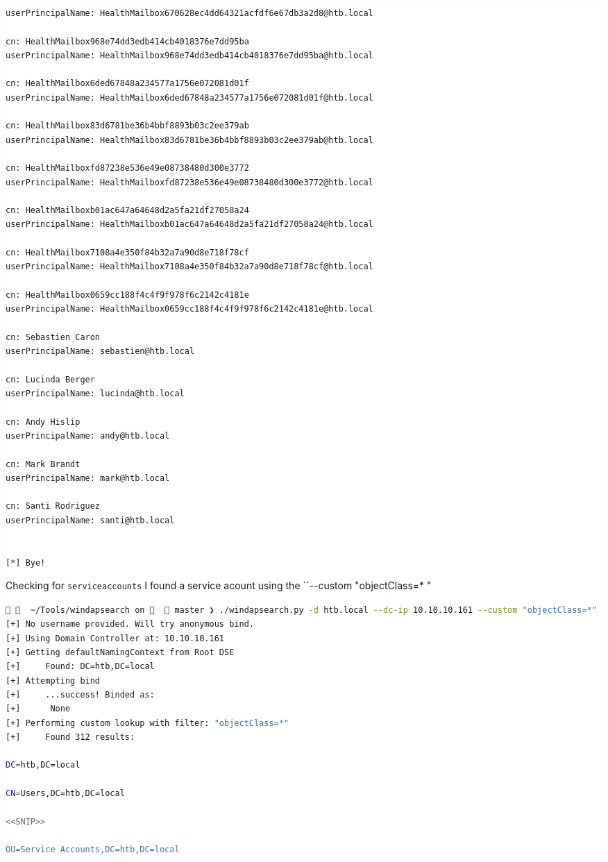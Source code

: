 ```bash
userPrincipalName: HealthMailbox670628ec4dd64321acfdf6e67db3a2d8@htb.local

cn: HealthMailbox968e74dd3edb414cb4018376e7dd95ba
userPrincipalName: HealthMailbox968e74dd3edb414cb4018376e7dd95ba@htb.local

cn: HealthMailbox6ded67848a234577a1756e072081d01f
userPrincipalName: HealthMailbox6ded67848a234577a1756e072081d01f@htb.local

cn: HealthMailbox83d6781be36b4bbf8893b03c2ee379ab
userPrincipalName: HealthMailbox83d6781be36b4bbf8893b03c2ee379ab@htb.local

cn: HealthMailboxfd87238e536e49e08738480d300e3772
userPrincipalName: HealthMailboxfd87238e536e49e08738480d300e3772@htb.local

cn: HealthMailboxb01ac647a64648d2a5fa21df27058a24
userPrincipalName: HealthMailboxb01ac647a64648d2a5fa21df27058a24@htb.local

cn: HealthMailbox7108a4e350f84b32a7a90d8e718f78cf
userPrincipalName: HealthMailbox7108a4e350f84b32a7a90d8e718f78cf@htb.local

cn: HealthMailbox0659cc188f4c4f9f978f6c2142c4181e
userPrincipalName: HealthMailbox0659cc188f4c4f9f978f6c2142c4181e@htb.local

cn: Sebastien Caron
userPrincipalName: sebastien@htb.local

cn: Lucinda Berger
userPrincipalName: lucinda@htb.local

cn: Andy Hislip
userPrincipalName: andy@htb.local

cn: Mark Brandt
userPrincipalName: mark@htb.local

cn: Santi Rodriguez
userPrincipalName: santi@htb.local


[*] Bye!
```

Checking for ``serviceaccounts`` I found a service acount using the ``--custom "objectClass=* "

```bash
   ~/Tools/windapsearch on    master ❯ ./windapsearch.py -d htb.local --dc-ip 10.10.10.161 --custom "objectClass=*"
[+] No username provided. Will try anonymous bind.
[+] Using Domain Controller at: 10.10.10.161
[+] Getting defaultNamingContext from Root DSE
[+]     Found: DC=htb,DC=local
[+] Attempting bind
[+]     ...success! Binded as:
[+]      None
[+] Performing custom lookup with filter: "objectClass=*"
[+]     Found 312 results:

DC=htb,DC=local

CN=Users,DC=htb,DC=local

<<SNIP>>

OU=Service Accounts,DC=htb,DC=local
```